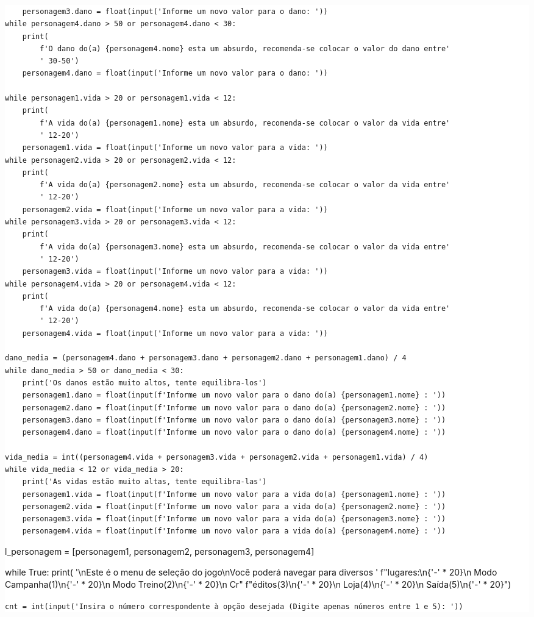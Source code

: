         personagem3.dano = float(input('Informe um novo valor para o dano: '))
    while personagem4.dano > 50 or personagem4.dano < 30:
        print(
            f'O dano do(a) {personagem4.nome} esta um absurdo, recomenda-se colocar o valor do dano entre'
            ' 30-50')
        personagem4.dano = float(input('Informe um novo valor para o dano: '))

    while personagem1.vida > 20 or personagem1.vida < 12:
        print(
            f'A vida do(a) {personagem1.nome} esta um absurdo, recomenda-se colocar o valor da vida entre'
            ' 12-20')
        personagem1.vida = float(input('Informe um novo valor para a vida: '))
    while personagem2.vida > 20 or personagem2.vida < 12:
        print(
            f'A vida do(a) {personagem2.nome} esta um absurdo, recomenda-se colocar o valor da vida entre'
            ' 12-20')
        personagem2.vida = float(input('Informe um novo valor para a vida: '))
    while personagem3.vida > 20 or personagem3.vida < 12:
        print(
            f'A vida do(a) {personagem3.nome} esta um absurdo, recomenda-se colocar o valor da vida entre'
            ' 12-20')
        personagem3.vida = float(input('Informe um novo valor para a vida: '))
    while personagem4.vida > 20 or personagem4.vida < 12:
        print(
            f'A vida do(a) {personagem4.nome} esta um absurdo, recomenda-se colocar o valor da vida entre'
            ' 12-20')
        personagem4.vida = float(input('Informe um novo valor para a vida: '))

    dano_media = (personagem4.dano + personagem3.dano + personagem2.dano + personagem1.dano) / 4
    while dano_media > 50 or dano_media < 30:
        print('Os danos estão muito altos, tente equilibra-los')
        personagem1.dano = float(input(f'Informe um novo valor para o dano do(a) {personagem1.nome} : '))
        personagem2.dano = float(input(f'Informe um novo valor para o dano do(a) {personagem2.nome} : '))
        personagem3.dano = float(input(f'Informe um novo valor para o dano do(a) {personagem3.nome} : '))
        personagem4.dano = float(input(f'Informe um novo valor para o dano do(a) {personagem4.nome} : '))

    vida_media = int((personagem4.vida + personagem3.vida + personagem2.vida + personagem1.vida) / 4)
    while vida_media < 12 or vida_media > 20:
        print('As vidas estão muito altas, tente equilibra-las')
        personagem1.vida = float(input(f'Informe um novo valor para a vida do(a) {personagem1.nome} : '))
        personagem2.vida = float(input(f'Informe um novo valor para a vida do(a) {personagem2.nome} : '))
        personagem3.vida = float(input(f'Informe um novo valor para a vida do(a) {personagem3.nome} : '))
        personagem4.vida = float(input(f'Informe um novo valor para a vida do(a) {personagem4.nome} : '))

l_personagem = [personagem1, personagem2, personagem3, personagem4]

while True:
    print(
        '\nEste é o menu de seleção do jogo\nVocê poderá navegar para diversos '
        f"lugares:\n{'-' * 20}\n  Modo Campanha(1)\n{'-' * 20}\n  Modo Treino(2)\n{'-' * 20}\n  Cr"
        f"éditos(3)\n{'-' * 20}\n  Loja(4)\n{'-' * 20}\n  Saída(5)\n{'-' * 20}")

    cnt = int(input('Insira o número correspondente à opção desejada (Digite apenas números entre 1 e 5): '))
